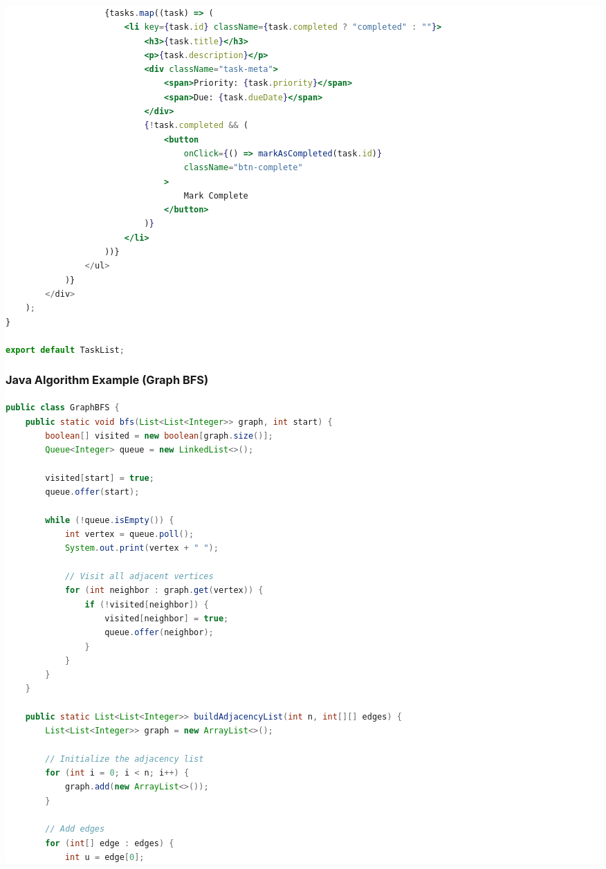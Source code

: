 ```jsx
					{tasks.map((task) => (
						<li key={task.id} className={task.completed ? "completed" : ""}>
							<h3>{task.title}</h3>
							<p>{task.description}</p>
							<div className="task-meta">
								<span>Priority: {task.priority}</span>
								<span>Due: {task.dueDate}</span>
							</div>
							{!task.completed && (
								<button
									onClick={() => markAsCompleted(task.id)}
									className="btn-complete"
								>
									Mark Complete
								</button>
							)}
						</li>
					))}
				</ul>
			)}
		</div>
	);
}

export default TaskList;
```

### Java Algorithm Example (Graph BFS)

```java
public class GraphBFS {
    public static void bfs(List<List<Integer>> graph, int start) {
        boolean[] visited = new boolean[graph.size()];
        Queue<Integer> queue = new LinkedList<>();

        visited[start] = true;
        queue.offer(start);

        while (!queue.isEmpty()) {
            int vertex = queue.poll();
            System.out.print(vertex + " ");

            // Visit all adjacent vertices
            for (int neighbor : graph.get(vertex)) {
                if (!visited[neighbor]) {
                    visited[neighbor] = true;
                    queue.offer(neighbor);
                }
            }
        }
    }

    public static List<List<Integer>> buildAdjacencyList(int n, int[][] edges) {
        List<List<Integer>> graph = new ArrayList<>();

        // Initialize the adjacency list
        for (int i = 0; i < n; i++) {
            graph.add(new ArrayList<>());
        }

        // Add edges
        for (int[] edge : edges) {
            int u = edge[0];
```
